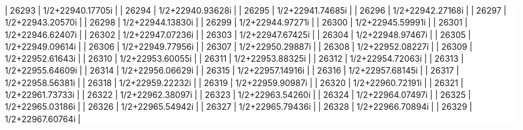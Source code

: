 |  26293 | 1/2+22940.17705i |
|  26294 | 1/2+22940.93628i |
|  26295 | 1/2+22941.74685i |
|  26296 | 1/2+22942.27168i |
|  26297 | 1/2+22943.20570i |
|  26298 | 1/2+22944.13830i |
|  26299 | 1/2+22944.97271i |
|  26300 | 1/2+22945.59991i |
|  26301 | 1/2+22946.62407i |
|  26302 | 1/2+22947.07236i |
|  26303 | 1/2+22947.67425i |
|  26304 | 1/2+22948.97467i |
|  26305 | 1/2+22949.09614i |
|  26306 | 1/2+22949.77956i |
|  26307 | 1/2+22950.29887i |
|  26308 | 1/2+22952.08227i |
|  26309 | 1/2+22952.61643i |
|  26310 | 1/2+22953.60055i |
|  26311 | 1/2+22953.88325i |
|  26312 | 1/2+22954.72063i |
|  26313 | 1/2+22955.64609i |
|  26314 | 1/2+22956.06629i |
|  26315 | 1/2+22957.14916i |
|  26316 | 1/2+22957.68145i |
|  26317 | 1/2+22958.56381i |
|  26318 | 1/2+22959.22232i |
|  26319 | 1/2+22959.90987i |
|  26320 | 1/2+22960.72191i |
|  26321 | 1/2+22961.73733i |
|  26322 | 1/2+22962.38097i |
|  26323 | 1/2+22963.54260i |
|  26324 | 1/2+22964.07497i |
|  26325 | 1/2+22965.03186i |
|  26326 | 1/2+22965.54942i |
|  26327 | 1/2+22965.79436i |
|  26328 | 1/2+22966.70894i |
|  26329 | 1/2+22967.60764i |